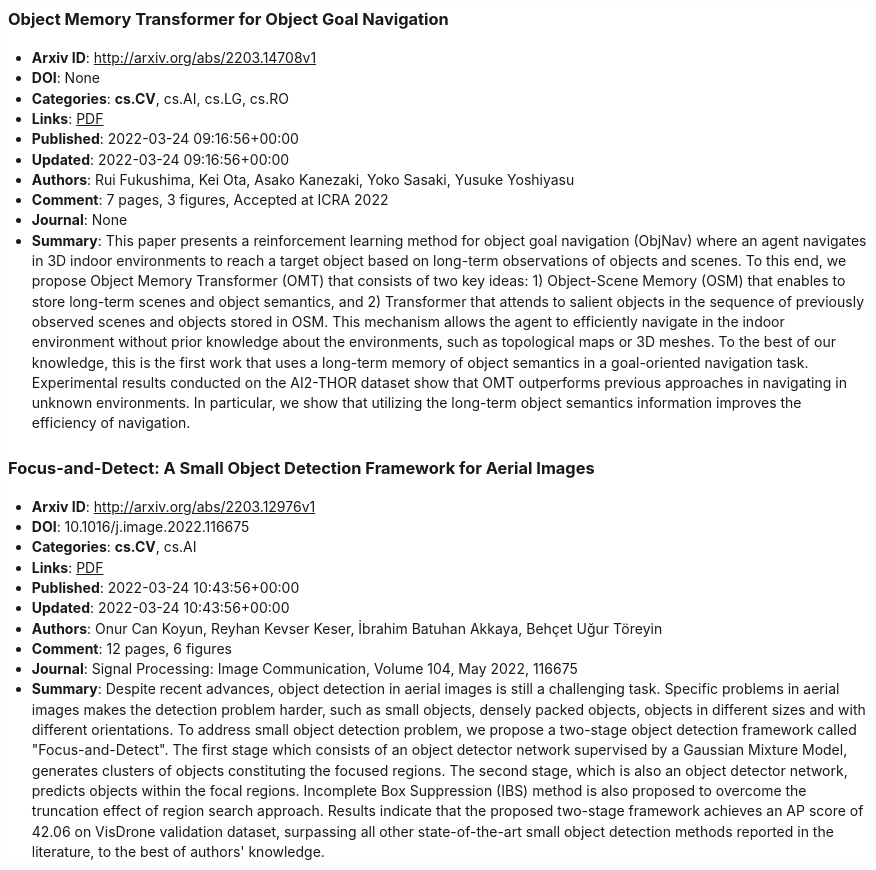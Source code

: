 

### Object Memory Transformer for Object Goal Navigation
- **Arxiv ID**: http://arxiv.org/abs/2203.14708v1
- **DOI**: None
- **Categories**: **cs.CV**, cs.AI, cs.LG, cs.RO
- **Links**: [PDF](http://arxiv.org/pdf/2203.14708v1)
- **Published**: 2022-03-24 09:16:56+00:00
- **Updated**: 2022-03-24 09:16:56+00:00
- **Authors**: Rui Fukushima, Kei Ota, Asako Kanezaki, Yoko Sasaki, Yusuke Yoshiyasu
- **Comment**: 7 pages, 3 figures, Accepted at ICRA 2022
- **Journal**: None
- **Summary**: This paper presents a reinforcement learning method for object goal navigation (ObjNav) where an agent navigates in 3D indoor environments to reach a target object based on long-term observations of objects and scenes. To this end, we propose Object Memory Transformer (OMT) that consists of two key ideas: 1) Object-Scene Memory (OSM) that enables to store long-term scenes and object semantics, and 2) Transformer that attends to salient objects in the sequence of previously observed scenes and objects stored in OSM. This mechanism allows the agent to efficiently navigate in the indoor environment without prior knowledge about the environments, such as topological maps or 3D meshes. To the best of our knowledge, this is the first work that uses a long-term memory of object semantics in a goal-oriented navigation task. Experimental results conducted on the AI2-THOR dataset show that OMT outperforms previous approaches in navigating in unknown environments. In particular, we show that utilizing the long-term object semantics information improves the efficiency of navigation.



### Focus-and-Detect: A Small Object Detection Framework for Aerial Images
- **Arxiv ID**: http://arxiv.org/abs/2203.12976v1
- **DOI**: 10.1016/j.image.2022.116675
- **Categories**: **cs.CV**, cs.AI
- **Links**: [PDF](http://arxiv.org/pdf/2203.12976v1)
- **Published**: 2022-03-24 10:43:56+00:00
- **Updated**: 2022-03-24 10:43:56+00:00
- **Authors**: Onur Can Koyun, Reyhan Kevser Keser, İbrahim Batuhan Akkaya, Behçet Uğur Töreyin
- **Comment**: 12 pages, 6 figures
- **Journal**: Signal Processing: Image Communication, Volume 104, May 2022,
  116675
- **Summary**: Despite recent advances, object detection in aerial images is still a challenging task. Specific problems in aerial images makes the detection problem harder, such as small objects, densely packed objects, objects in different sizes and with different orientations. To address small object detection problem, we propose a two-stage object detection framework called "Focus-and-Detect". The first stage which consists of an object detector network supervised by a Gaussian Mixture Model, generates clusters of objects constituting the focused regions. The second stage, which is also an object detector network, predicts objects within the focal regions. Incomplete Box Suppression (IBS) method is also proposed to overcome the truncation effect of region search approach. Results indicate that the proposed two-stage framework achieves an AP score of 42.06 on VisDrone validation dataset, surpassing all other state-of-the-art small object detection methods reported in the literature, to the best of authors' knowledge.


